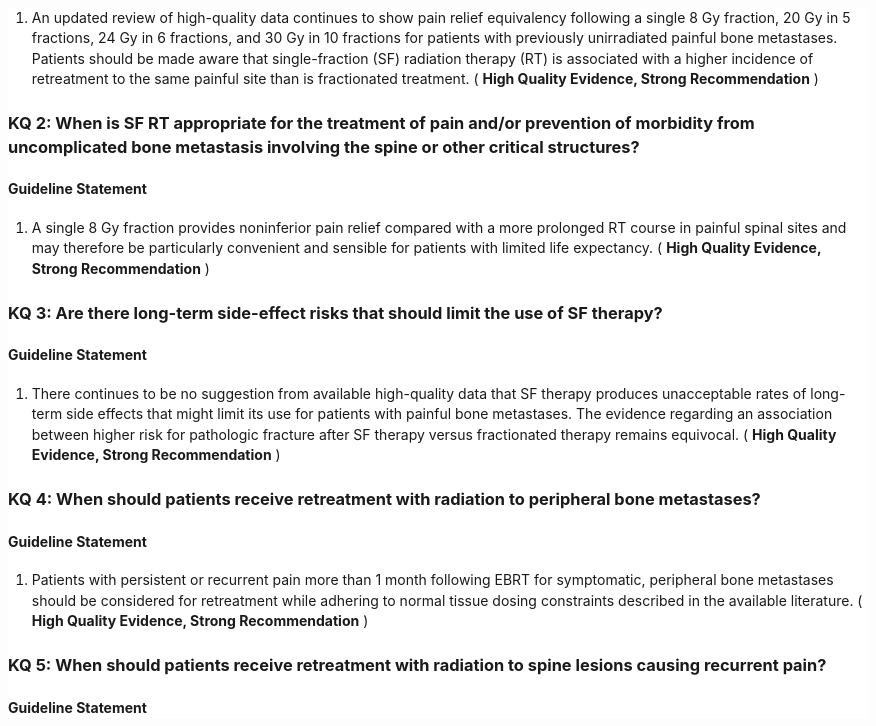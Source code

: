 
  1. An updated review of high-quality data continues to show pain relief equivalency following a single 8 Gy fraction, 20 Gy in 5 fractions, 24 Gy in 6 fractions, and 30 Gy in 10 fractions for patients with previously unirradiated painful bone metastases. Patients should be made aware that single-fraction (SF) radiation therapy (RT) is associated with a higher incidence of retreatment to the same painful site than is fractionated treatment. ( **High Quality Evidence, Strong Recommendation** ) 




###  KQ 2: When is SF RT appropriate for the treatment of pain and/or prevention of morbidity from uncomplicated bone metastasis involving the spine or other critical structures? 


####  Guideline Statement 


  1. A single 8 Gy fraction provides noninferior pain relief compared with a more prolonged RT course in painful spinal sites and may therefore be particularly convenient and sensible for patients with limited life expectancy. ( **High Quality Evidence, Strong Recommendation** ) 




###  KQ 3: Are there long-term side-effect risks that should limit the use of SF therapy? 


####  Guideline Statement 


  1. There continues to be no suggestion from available high-quality data that SF therapy produces unacceptable rates of long-term side effects that might limit its use for patients with painful bone metastases. The evidence regarding an association between higher risk for pathologic fracture after SF therapy versus fractionated therapy remains equivocal. ( **High Quality Evidence, Strong Recommendation** ) 




###  KQ 4: When should patients receive retreatment with radiation to peripheral bone metastases? 


####  Guideline Statement 


  1. Patients with persistent or recurrent pain more than 1 month following EBRT for symptomatic, peripheral bone metastases should be considered for retreatment while adhering to normal tissue dosing constraints described in the available literature. ( **High Quality Evidence, Strong Recommendation** ) 




###  KQ 5: When should patients receive retreatment with radiation to spine lesions causing recurrent pain? 


####  Guideline Statement 
